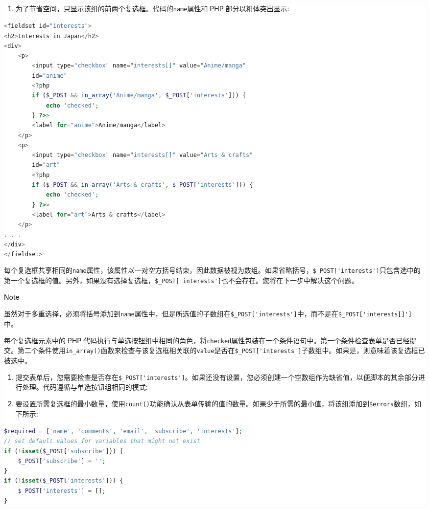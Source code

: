 1.  为了节省空间，只显示该组的前两个复选框。代码的`name`属性和 PHP 部分以粗体突出显示:

```php
<fieldset id="interests">
<h2>Interests in Japan</h2>
<div>
    <p>
        <input type="checkbox" name="interests[]" value="Anime/manga"
        id="anime"
        <?php
        if ($_POST && in_array('Anime/manga', $_POST['interests'])) {
            echo 'checked';
        } ?>>
        <label for="anime">Anime/manga</label>
    </p>
    <p>
        <input type="checkbox" name="interests[]" value="Arts & crafts"
        id="art"
        <?php
        if ($_POST && in_array('Arts & crafts', $_POST['interests'])) {
            echo 'checked';
        } ?>>
        <label for="art">Arts & crafts</label>
    </p>
. . .
</div>
</fieldset>

```

每个复选框共享相同的`name`属性，该属性以一对空方括号结束，因此数据被视为数组。如果省略括号，`$_POST['interests']`只包含选中的第一个复选框的值。另外，如果没有选择复选框，`$_POST['interests']`也不会存在。您将在下一步中解决这个问题。

Note

虽然对于多重选择，必须将括号添加到`name`属性中，但是所选值的子数组在`$_POST['interests']`中，而不是在`$_POST['interests[]']`中。

每个复选框元素中的 PHP 代码执行与单选按钮组中相同的角色，将`checked`属性包装在一个条件语句中。第一个条件检查表单是否已经提交。第二个条件使用`in_array()`函数来检查与该复选框相关联的`value`是否在`$_POST['interests']`子数组中。如果是，则意味着该复选框已被选中。

1.  提交表单后，您需要检查是否存在`$_POST['interests']`。如果还没有设置，您必须创建一个空数组作为缺省值，以便脚本的其余部分进行处理。代码遵循与单选按钮组相同的模式:

1.  要设置所需复选框的最小数量，使用`count()`功能确认从表单传输的值的数量。如果少于所需的最小值，将该组添加到`$errors`数组，如下所示:

```php
$required = ['name', 'comments', 'email', 'subscribe', 'interests'];
// set default values for variables that might not exist
if (!isset($_POST['subscribe'])) {
    $_POST['subscribe'] = '';
}
if (!isset($_POST['interests'])) {
    $_POST['interests'] = [];
}

```
